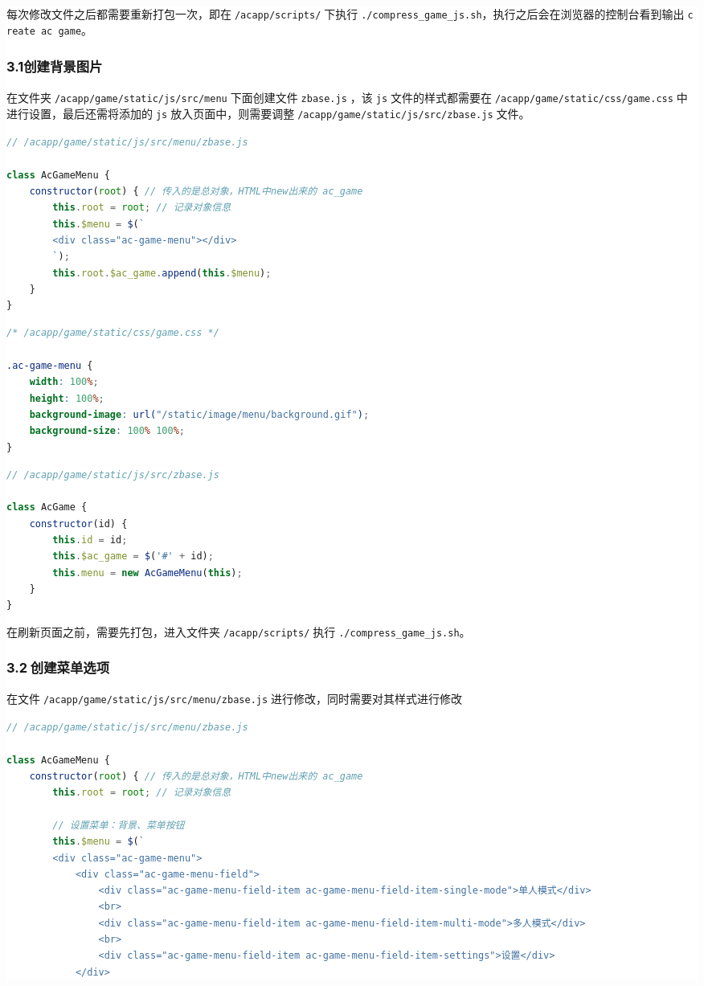 每次修改文件之后都需要重新打包一次，即在 `/acapp/scripts/` 下执行 `./compress_game_js.sh`，执行之后会在浏览器的控制台看到输出 `create ac game`。

### 3.1创建背景图片

在文件夹 `/acapp/game/static/js/src/menu` 下面创建文件 `zbase.js` ，该 `js` 文件的样式都需要在 `/acapp/game/static/css/game.css` 中进行设置，最后还需将添加的 `js` 放入页面中，则需要调整 `/acapp/game/static/js/src/zbase.js` 文件。

```javascript linenums="1"
// /acapp/game/static/js/src/menu/zbase.js

class AcGameMenu {
    constructor(root) { // 传入的是总对象，HTML中new出来的 ac_game
        this.root = root; // 记录对象信息
        this.$menu = $(`
        <div class="ac-game-menu"></div>
        `);
        this.root.$ac_game.append(this.$menu);
    }
}
```

```css linenums="1"
/* /acapp/game/static/css/game.css */

.ac-game-menu {
    width: 100%;
    height: 100%;
    background-image: url("/static/image/menu/background.gif");
    background-size: 100% 100%;
}
```

```javascript linenums="1"
// /acapp/game/static/js/src/zbase.js

class AcGame {
    constructor(id) {   
        this.id = id;
        this.$ac_game = $('#' + id);
        this.menu = new AcGameMenu(this);
    }
}
```

在刷新页面之前，需要先打包，进入文件夹 `/acapp/scripts/` 执行 `./compress_game_js.sh`。

### 3.2 创建菜单选项

在文件 `/acapp/game/static/js/src/menu/zbase.js` 进行修改，同时需要对其样式进行修改

```javascript linenums="1"
// /acapp/game/static/js/src/menu/zbase.js

class AcGameMenu {
    constructor(root) { // 传入的是总对象，HTML中new出来的 ac_game
        this.root = root; // 记录对象信息

        // 设置菜单：背景、菜单按钮
        this.$menu = $(`
        <div class="ac-game-menu">
            <div class="ac-game-menu-field">
                <div class="ac-game-menu-field-item ac-game-menu-field-item-single-mode">单人模式</div>
                <br>
                <div class="ac-game-menu-field-item ac-game-menu-field-item-multi-mode">多人模式</div>
                <br>
                <div class="ac-game-menu-field-item ac-game-menu-field-item-settings">设置</div>
            </div> 
```